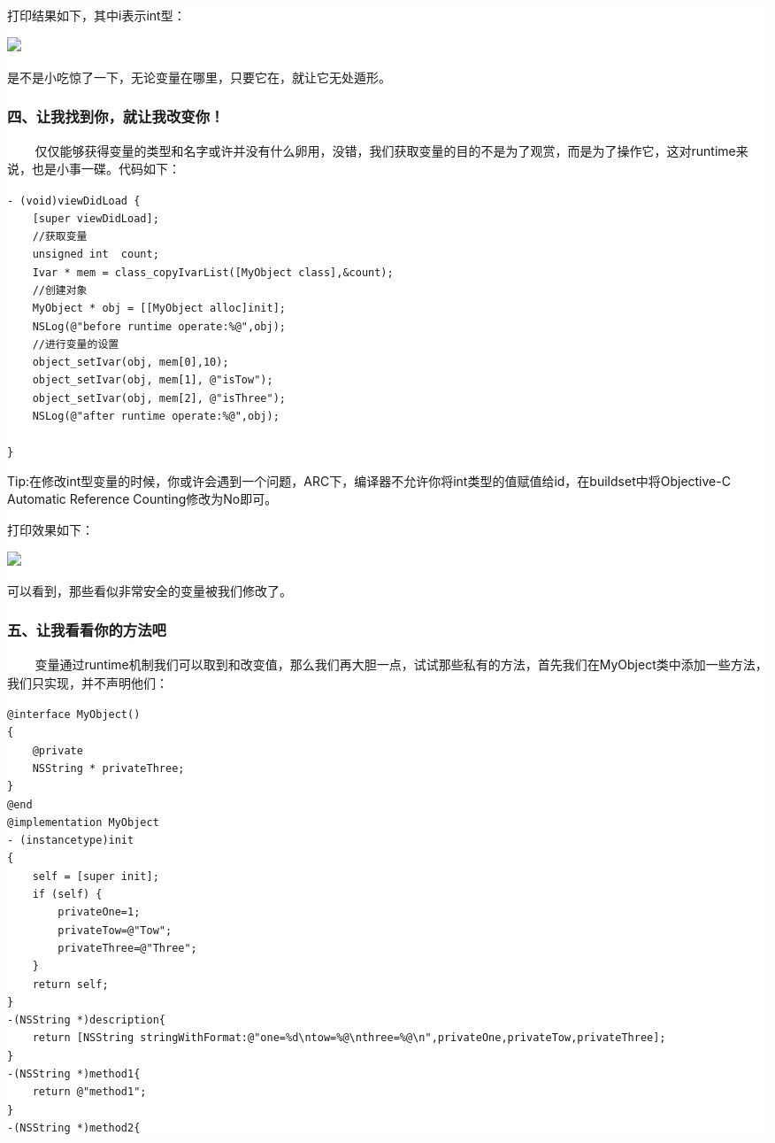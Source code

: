 打印结果如下，其中i表示int型：

![](http://static.oschina.net/uploads/space/2015/0807/103618_uYAs_2340880.png)

是不是小吃惊了一下，无论变量在哪里，只要它在，就让它无处遁形。

### 四、让我找到你，就让我改变你！

        仅仅能够获得变量的类型和名字或许并没有什么卵用，没错，我们获取变量的目的不是为了观赏，而是为了操作它，这对runtime来说，也是小事一碟。代码如下：

```
- (void)viewDidLoad {
    [super viewDidLoad];
    //获取变量
    unsigned int  count;
    Ivar * mem = class_copyIvarList([MyObject class],&count);
    //创建对象
    MyObject * obj = [[MyObject alloc]init];
    NSLog(@"before runtime operate:%@",obj);
    //进行变量的设置
    object_setIvar(obj, mem[0],10);
    object_setIvar(obj, mem[1], @"isTow");
    object_setIvar(obj, mem[2], @"isThree");
    NSLog(@"after runtime operate:%@",obj);
    
}
```

Tip:在修改int型变量的时候，你或许会遇到一个问题，ARC下，编译器不允许你将int类型的值赋值给id，在buildset中将Objective-C Automatic Reference Counting修改为No即可。

打印效果如下：

![](http://static.oschina.net/uploads/space/2015/0807/113224_lHbT_2340880.png)

可以看到，那些看似非常安全的变量被我们修改了。

### 五、让我看看你的方法吧

        变量通过runtime机制我们可以取到和改变值，那么我们再大胆一点，试试那些私有的方法，首先我们在MyObject类中添加一些方法，我们只实现，并不声明他们：

```
@interface MyObject()
{
    @private
    NSString * privateThree;
}
@end
@implementation MyObject
- (instancetype)init
{
    self = [super init];
    if (self) {
        privateOne=1;
        privateTow=@"Tow";
        privateThree=@"Three";
    }
    return self;
}
-(NSString *)description{
    return [NSString stringWithFormat:@"one=%d\ntow=%@\nthree=%@\n",privateOne,privateTow,privateThree];
}
-(NSString *)method1{
    return @"method1";
}
-(NSString *)method2{
```
